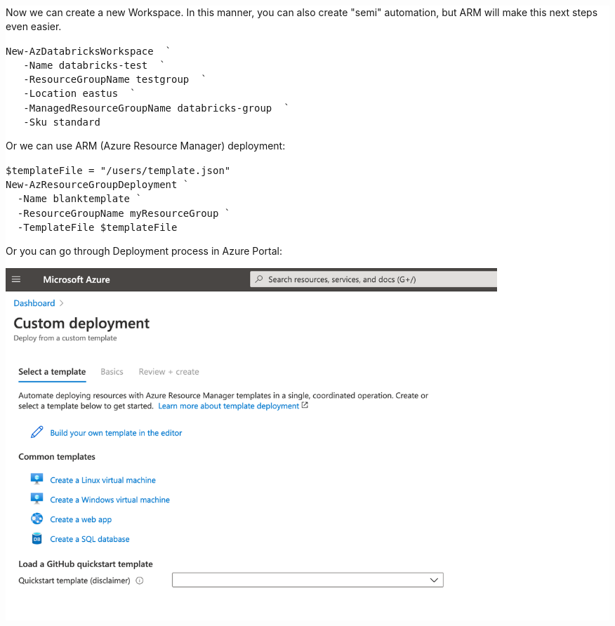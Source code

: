 </div>


<p>Now we can create a new Workspace. In this manner, you can also create "semi" automation, but ARM will make this next steps even easier.</p>



<pre class="wp-block-syntaxhighlighter-code">New-AzDatabricksWorkspace  `
   -Name databricks-test  `
   -ResourceGroupName testgroup  `
   -Location eastus  `
   -ManagedResourceGroupName databricks-group  `
   -Sku standard
</pre>



<p>Or we can use ARM (Azure Resource Manager) deployment:</p>



<pre class="wp-block-syntaxhighlighter-code">$templateFile = "/users/template.json"
New-AzResourceGroupDeployment `
  -Name blanktemplate `
  -ResourceGroupName myResourceGroup `
  -TemplateFile $templateFile</pre>



<p>Or you can go through Deployment process in Azure Portal:</p>



<div>
<p>
<img src="images/img248_28_5.png" width="700" align="center"/>
</p>
</div>
